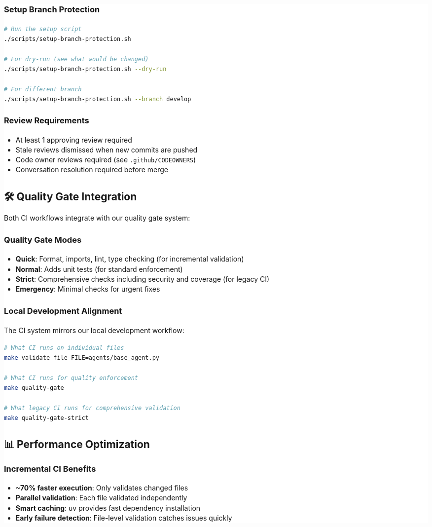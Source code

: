 ### Setup Branch Protection

```bash
# Run the setup script
./scripts/setup-branch-protection.sh

# For dry-run (see what would be changed)
./scripts/setup-branch-protection.sh --dry-run

# For different branch
./scripts/setup-branch-protection.sh --branch develop
```

### Review Requirements

- At least 1 approving review required
- Stale reviews dismissed when new commits are pushed
- Code owner reviews required (see `.github/CODEOWNERS`)
- Conversation resolution required before merge

## 🛠️ Quality Gate Integration

Both CI workflows integrate with our quality gate system:

### Quality Gate Modes

- **Quick**: Format, imports, lint, type checking (for incremental validation)
- **Normal**: Adds unit tests (for standard enforcement)
- **Strict**: Comprehensive checks including security and coverage (for legacy CI)
- **Emergency**: Minimal checks for urgent fixes

### Local Development Alignment

The CI system mirrors our local development workflow:

```bash
# What CI runs on individual files
make validate-file FILE=agents/base_agent.py

# What CI runs for quality enforcement
make quality-gate

# What legacy CI runs for comprehensive validation
make quality-gate-strict
```

## 📊 Performance Optimization

### Incremental CI Benefits

- **~70% faster execution**: Only validates changed files
- **Parallel validation**: Each file validated independently
- **Smart caching**: uv provides fast dependency installation
- **Early failure detection**: File-level validation catches issues quickly
